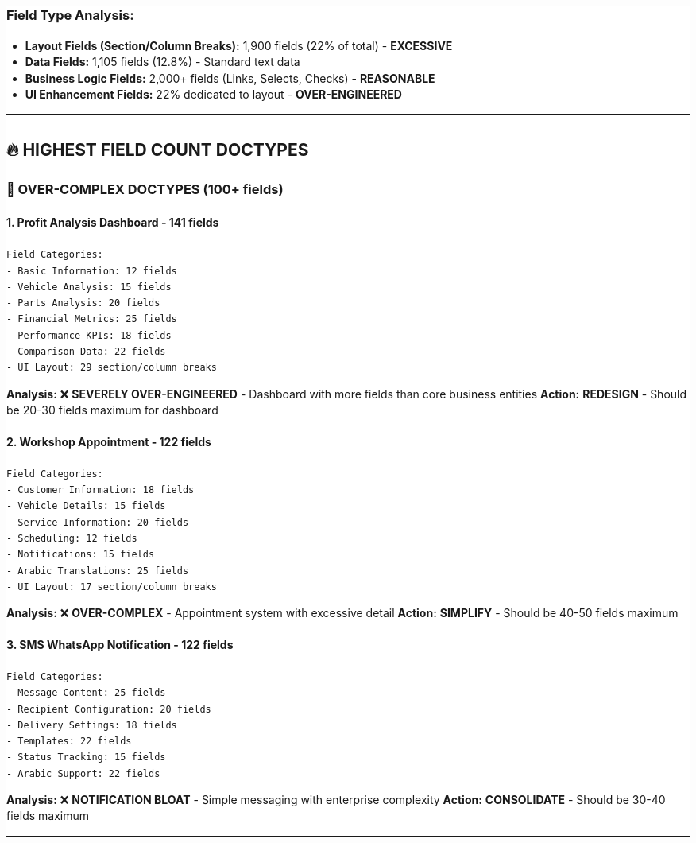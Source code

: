 ### **Field Type Analysis:**
- **Layout Fields (Section/Column Breaks):** 1,900 fields (22% of total) - **EXCESSIVE**
- **Data Fields:** 1,105 fields (12.8%) - Standard text data
- **Business Logic Fields:** 2,000+ fields (Links, Selects, Checks) - **REASONABLE**
- **UI Enhancement Fields:** 22% dedicated to layout - **OVER-ENGINEERED**

---

## 🔥 **HIGHEST FIELD COUNT DOCTYPES**

### **🚨 OVER-COMPLEX DOCTYPES (100+ fields)**

#### **1. Profit Analysis Dashboard - 141 fields**
```
Field Categories:
- Basic Information: 12 fields
- Vehicle Analysis: 15 fields  
- Parts Analysis: 20 fields
- Financial Metrics: 25 fields
- Performance KPIs: 18 fields
- Comparison Data: 22 fields
- UI Layout: 29 section/column breaks
```
**Analysis:** ❌ **SEVERELY OVER-ENGINEERED** - Dashboard with more fields than core business entities
**Action:** **REDESIGN** - Should be 20-30 fields maximum for dashboard

#### **2. Workshop Appointment - 122 fields**
```
Field Categories:
- Customer Information: 18 fields
- Vehicle Details: 15 fields
- Service Information: 20 fields
- Scheduling: 12 fields
- Notifications: 15 fields
- Arabic Translations: 25 fields
- UI Layout: 17 section/column breaks
```
**Analysis:** ❌ **OVER-COMPLEX** - Appointment system with excessive detail
**Action:** **SIMPLIFY** - Should be 40-50 fields maximum

#### **3. SMS WhatsApp Notification - 122 fields**
```
Field Categories:
- Message Content: 25 fields
- Recipient Configuration: 20 fields
- Delivery Settings: 18 fields
- Templates: 22 fields
- Status Tracking: 15 fields
- Arabic Support: 22 fields
```
**Analysis:** ❌ **NOTIFICATION BLOAT** - Simple messaging with enterprise complexity
**Action:** **CONSOLIDATE** - Should be 30-40 fields maximum

---